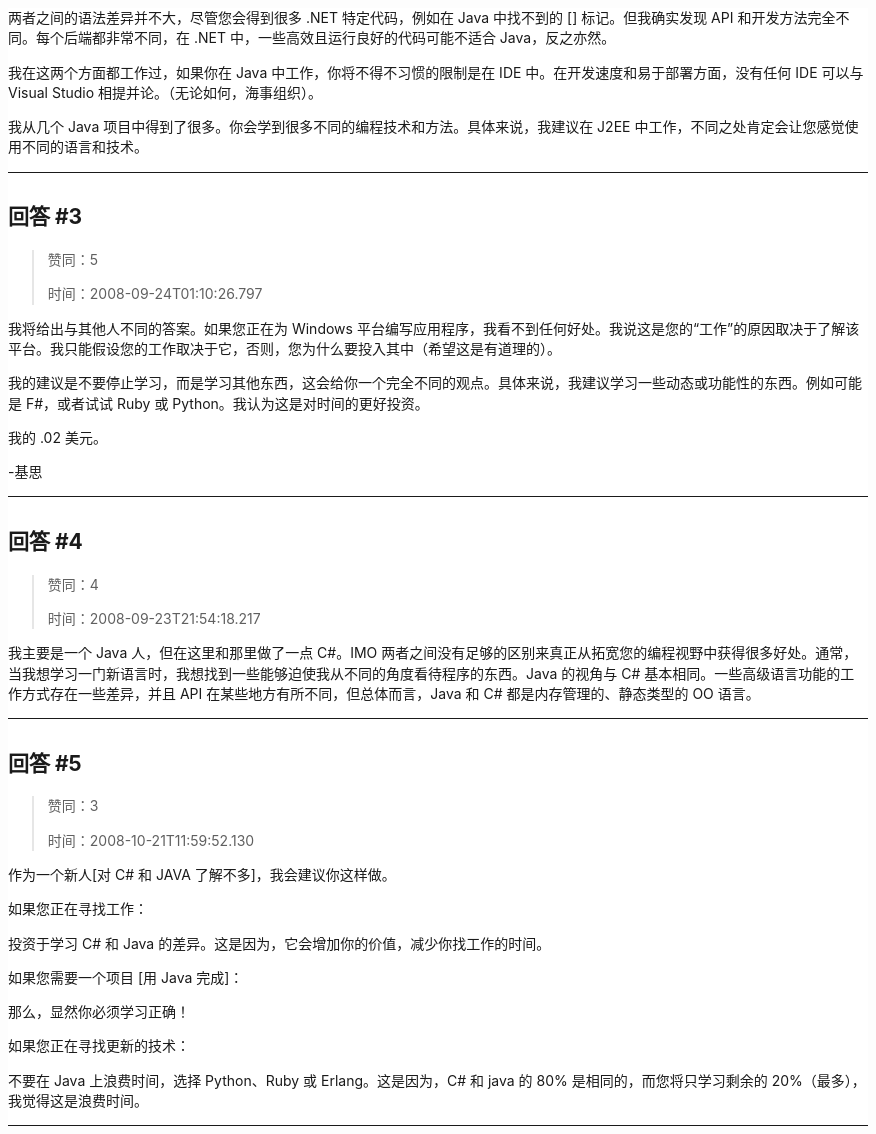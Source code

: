 两者之间的语法差异并不大，尽管您会得到很多 .NET 特定代码，例如在 Java 中找不到的 [] 标记。但我确实发现 API 和开发方法完全不同。每个后端都非常不同，在 .NET 中，一些高效且运行良好的代码可能不适合 Java，反之亦然。

我在这两个方面都工作过，如果你在 Java 中工作，你将不得不习惯的限制是在 IDE 中。在开发速度和易于部署方面，没有任何 IDE 可以与 Visual Studio 相提并论。（无论如何，海事组织）。

我从几个 Java 项目中得到了很多。你会学到很多不同的编程技术和方法。具体来说，我建议在 J2EE 中工作，不同之处肯定会让您感觉使用不同的语言和技术。

* * *

## 回答 #3

> 赞同：5
> 
> 时间：2008-09-24T01:10:26.797

我将给出与其他人不同的答案。如果您正在为 Windows 平台编写应用程序，我看不到任何好处。我说这是您的“工作”的原因取决于了解该平台。我只能假设您的工作取决于它，否则，您为什么要投入其中（希望这是有道理的）。

我的建议是不要停止学习，而是学习其他东西，这会给你一个完全不同的观点。具体来说，我建议学习一些动态或功能性的东西。例如可能是 F#，或者试试 Ruby 或 Python。我认为这是对时间的更好投资。

我的 .02 美元。

-基思

* * *

## 回答 #4

> 赞同：4
> 
> 时间：2008-09-23T21:54:18.217

我主要是一个 Java 人，但在这里和那里做了一点 C#。IMO 两者之间没有足够的区别来真正从拓宽您的编程视野中获得很多好处。通常，当我想学习一门新语言时，我想找到一些能够迫使我从不同的角度看待程序的东西。Java 的视角与 C# 基本相同。一些高级语言功能的工作方式存在一些差异，并且 API 在某些地方有所不同，但总体而言，Java 和 C# 都是内存管理的、静态类型的 OO 语言。

* * *

## 回答 #5

> 赞同：3
> 
> 时间：2008-10-21T11:59:52.130

作为一个新人[对 C# 和 JAVA 了解不多]，我会建议你这样做。

如果您正在寻找工作：

投资于学习 C# 和 Java 的差异。这是因为，它会增加你的价值，减少你找工作的时间。

如果您需要一个项目 [用 Java 完成]：

那么，显然你必须学习正确！

如果您正在寻找更新的技术：

不要在 Java 上浪费时间，选择 Python、Ruby 或 Erlang。这是因为，C# 和 java 的 80% 是相同的，而您将只学习剩余的 20%（最多），我觉得这是浪费时间。

* * *
